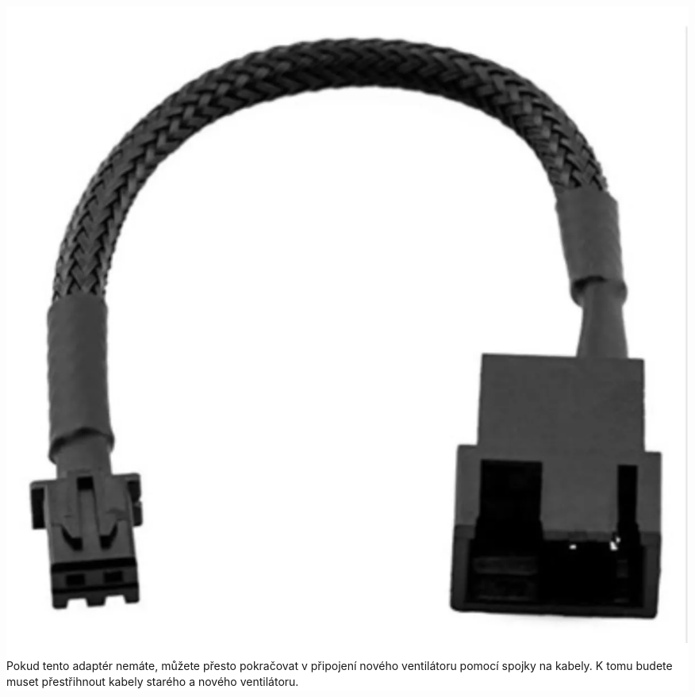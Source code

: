 ![image](assets/hardware/5.webp)

Pokud tento adaptér nemáte, můžete přesto pokračovat v připojení nového ventilátoru pomocí spojky na kabely. K tomu budete muset přestřihnout kabely starého a nového ventilátoru.
